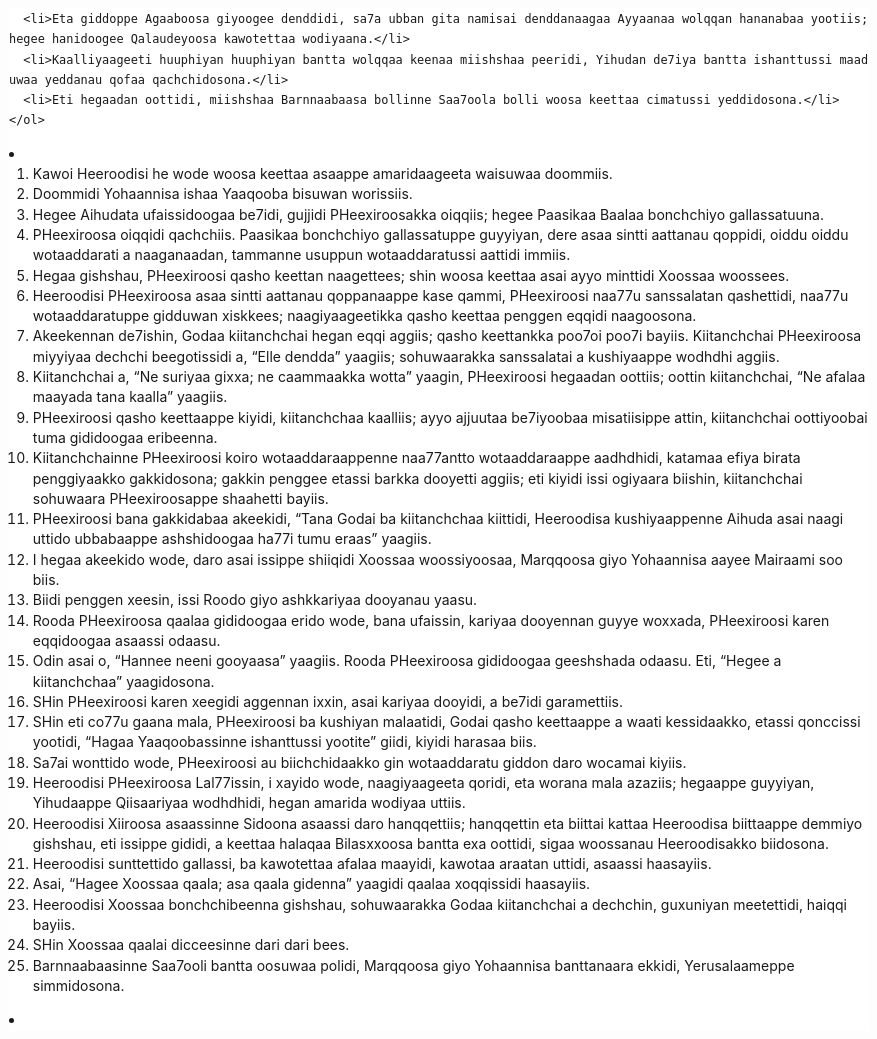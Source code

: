       <li>Eta giddoppe Agaaboosa giyoogee denddidi, sa7a ubban gita namisai denddanaagaa Ayyaanaa wolqqan hananabaa yootiis; hegee hanidoogee Qalaudeyoosa kawotettaa wodiyaana.</li>
      <li>Kaalliyaageeti huuphiyan huuphiyan bantta wolqqaa keenaa miishshaa peeridi, Yihudan de7iya bantta ishanttussi maaduwaa yeddanau qofaa qachchidosona.</li>
      <li>Eti hegaadan oottidi, miishshaa Barnnaabaasa bollinne Saa7oola bolli woosa keettaa cimatussi yeddidosona.</li>
    </ol>
  </li>
  <li>
    <ol>
      <li>Kawoi Heeroodisi he wode woosa keettaa asaappe amaridaageeta waisuwaa doommiis.</li>
      <li>Doommidi Yohaannisa ishaa Yaaqooba bisuwan worissiis.</li>
      <li>Hegee Aihudata ufaissidoogaa be7idi, gujjidi PHeexiroosakka oiqqiis; hegee Paasikaa Baalaa bonchchiyo gallassatuuna.</li>
      <li>PHeexiroosa oiqqidi qachchiis. Paasikaa bonchchiyo gallassatuppe guyyiyan, dere asaa sintti aattanau qoppidi, oiddu oiddu wotaaddarati a naaganaadan, tammanne usuppun wotaaddaratussi aattidi immiis.</li>
      <li>Hegaa gishshau, PHeexiroosi qasho keettan naagettees; shin woosa keettaa asai ayyo minttidi Xoossaa woossees.</li>
      <li>Heeroodisi PHeexiroosa asaa sintti aattanau qoppanaappe kase qammi, PHeexiroosi naa77u sanssalatan qashettidi, naa77u wotaaddaratuppe gidduwan xiskkees; naagiyaageetikka qasho keettaa penggen eqqidi naagoosona.</li>
      <li>Akeekennan de7ishin, Godaa kiitanchchai hegan eqqi aggiis; qasho keettankka poo7oi poo7i bayiis. Kiitanchchai PHeexiroosa miyyiyaa dechchi beegotissidi a, “Elle dendda” yaagiis; sohuwaarakka sanssalatai a kushiyaappe wodhdhi aggiis.</li>
      <li>Kiitanchchai a, “Ne suriyaa gixxa; ne caammaakka wotta” yaagin, PHeexiroosi hegaadan oottiis; oottin kiitanchchai, “Ne afalaa maayada tana kaalla” yaagiis.</li>
      <li>PHeexiroosi qasho keettaappe kiyidi, kiitanchchaa kaalliis; ayyo ajjuutaa be7iyoobaa misatiisippe attin, kiitanchchai oottiyoobai tuma gididoogaa eribeenna.</li>
      <li>Kiitanchchainne PHeexiroosi koiro wotaaddaraappenne naa77antto wotaaddaraappe aadhdhidi, katamaa efiya birata penggiyaakko gakkidosona; gakkin penggee etassi barkka dooyetti aggiis; eti kiyidi issi ogiyaara biishin, kiitanchchai sohuwaara PHeexiroosappe shaahetti bayiis.</li>
      <li>PHeexiroosi bana gakkidabaa akeekidi, “Tana Godai ba kiitanchchaa kiittidi, Heeroodisa kushiyaappenne Aihuda asai naagi uttido ubbabaappe ashshidoogaa ha77i tumu eraas” yaagiis.</li>
      <li>I hegaa akeekido wode, daro asai issippe shiiqidi Xoossaa woossiyoosaa, Marqqoosa giyo Yohaannisa aayee Mairaami soo biis.</li>
      <li>Biidi penggen xeesin, issi Roodo giyo ashkkariyaa dooyanau yaasu.</li>
      <li>Rooda PHeexiroosa qaalaa gididoogaa erido wode, bana ufaissin, kariyaa dooyennan guyye woxxada, PHeexiroosi karen eqqidoogaa asaassi odaasu.</li>
      <li>Odin asai o, “Hannee neeni gooyaasa” yaagiis. Rooda PHeexiroosa gididoogaa geeshshada odaasu. Eti, “Hegee a kiitanchchaa” yaagidosona.</li>
      <li>SHin PHeexiroosi karen xeegidi aggennan ixxin, asai kariyaa dooyidi, a be7idi garamettiis.</li>
      <li>SHin eti co77u gaana mala, PHeexiroosi ba kushiyan malaatidi, Godai qasho keettaappe a waati kessidaakko, etassi qonccissi yootidi, “Hagaa Yaaqoobassinne ishanttussi yootite” giidi, kiyidi harasaa biis.</li>
      <li>Sa7ai wonttido wode, PHeexiroosi au biichchidaakko gin wotaaddaratu giddon daro wocamai kiyiis.</li>
      <li>Heeroodisi PHeexiroosa Lal77issin, i xayido wode, naagiyaageeta qoridi, eta worana mala azaziis; hegaappe guyyiyan, Yihudaappe Qiisaariyaa wodhdhidi, hegan amarida wodiyaa uttiis.</li>
      <li>Heeroodisi Xiiroosa asaassinne Sidoona asaassi daro hanqqettiis; hanqqettin eta biittai kattaa Heeroodisa biittaappe demmiyo gishshau, eti issippe gididi, a keettaa halaqaa Bilasxxoosa bantta exa oottidi, sigaa woossanau Heeroodisakko biidosona.</li>
      <li>Heeroodisi sunttettido gallassi, ba kawotettaa afalaa maayidi, kawotaa araatan uttidi, asaassi haasayiis.</li>
      <li>Asai, “Hagee Xoossaa qaala; asa qaala gidenna” yaagidi qaalaa xoqqissidi haasayiis.</li>
      <li>Heeroodisi Xoossaa bonchchibeenna gishshau, sohuwaarakka Godaa kiitanchchai a dechchin, guxuniyan meetettidi, haiqqi bayiis.</li>
      <li>SHin Xoossaa qaalai dicceesinne dari dari bees.</li>
      <li>Barnnaabaasinne Saa7ooli bantta oosuwaa polidi, Marqqoosa giyo Yohaannisa banttanaara ekkidi, Yerusalaameppe simmidosona.</li>
    </ol>
  </li>
  <li>
    <ol>